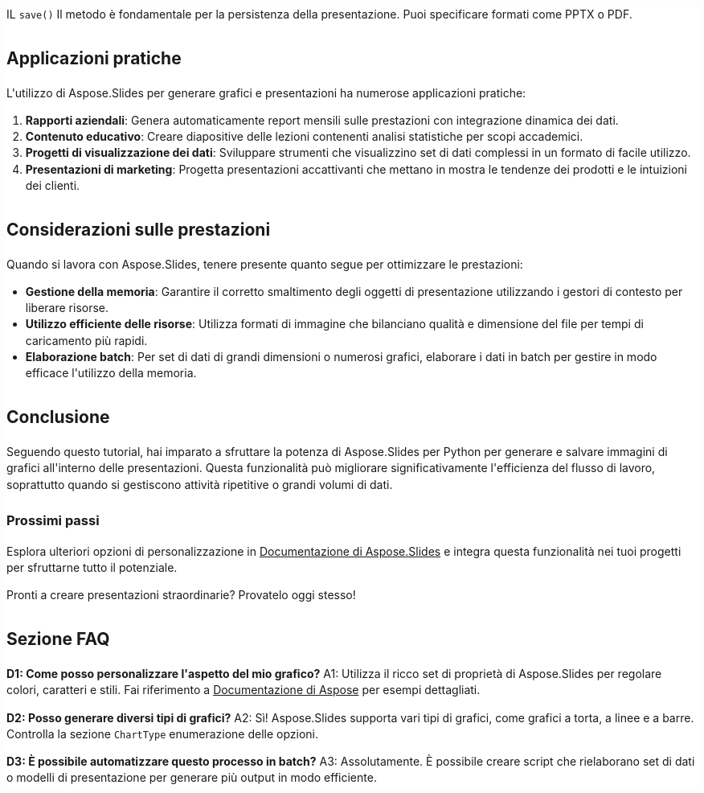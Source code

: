 IL `save()` Il metodo è fondamentale per la persistenza della presentazione. Puoi specificare formati come PPTX o PDF.

## Applicazioni pratiche
L'utilizzo di Aspose.Slides per generare grafici e presentazioni ha numerose applicazioni pratiche:

1. **Rapporti aziendali**: Genera automaticamente report mensili sulle prestazioni con integrazione dinamica dei dati.
2. **Contenuto educativo**: Creare diapositive delle lezioni contenenti analisi statistiche per scopi accademici.
3. **Progetti di visualizzazione dei dati**: Sviluppare strumenti che visualizzino set di dati complessi in un formato di facile utilizzo.
4. **Presentazioni di marketing**: Progetta presentazioni accattivanti che mettano in mostra le tendenze dei prodotti e le intuizioni dei clienti.

## Considerazioni sulle prestazioni
Quando si lavora con Aspose.Slides, tenere presente quanto segue per ottimizzare le prestazioni:
- **Gestione della memoria**: Garantire il corretto smaltimento degli oggetti di presentazione utilizzando i gestori di contesto per liberare risorse.
- **Utilizzo efficiente delle risorse**: Utilizza formati di immagine che bilanciano qualità e dimensione del file per tempi di caricamento più rapidi.
- **Elaborazione batch**: Per set di dati di grandi dimensioni o numerosi grafici, elaborare i dati in batch per gestire in modo efficace l'utilizzo della memoria.

## Conclusione
Seguendo questo tutorial, hai imparato a sfruttare la potenza di Aspose.Slides per Python per generare e salvare immagini di grafici all'interno delle presentazioni. Questa funzionalità può migliorare significativamente l'efficienza del flusso di lavoro, soprattutto quando si gestiscono attività ripetitive o grandi volumi di dati.

### Prossimi passi
Esplora ulteriori opzioni di personalizzazione in [Documentazione di Aspose.Slides](https://reference.aspose.com/slides/python-net/) e integra questa funzionalità nei tuoi progetti per sfruttarne tutto il potenziale.

Pronti a creare presentazioni straordinarie? Provatelo oggi stesso!

## Sezione FAQ
**D1: Come posso personalizzare l'aspetto del mio grafico?**
A1: Utilizza il ricco set di proprietà di Aspose.Slides per regolare colori, caratteri e stili. Fai riferimento a [Documentazione di Aspose](https://reference.aspose.com/slides/python-net/) per esempi dettagliati.

**D2: Posso generare diversi tipi di grafici?**
A2: Sì! Aspose.Slides supporta vari tipi di grafici, come grafici a torta, a linee e a barre. Controlla la sezione `ChartType` enumerazione delle opzioni.

**D3: È possibile automatizzare questo processo in batch?**
A3: Assolutamente. È possibile creare script che rielaborano set di dati o modelli di presentazione per generare più output in modo efficiente.
